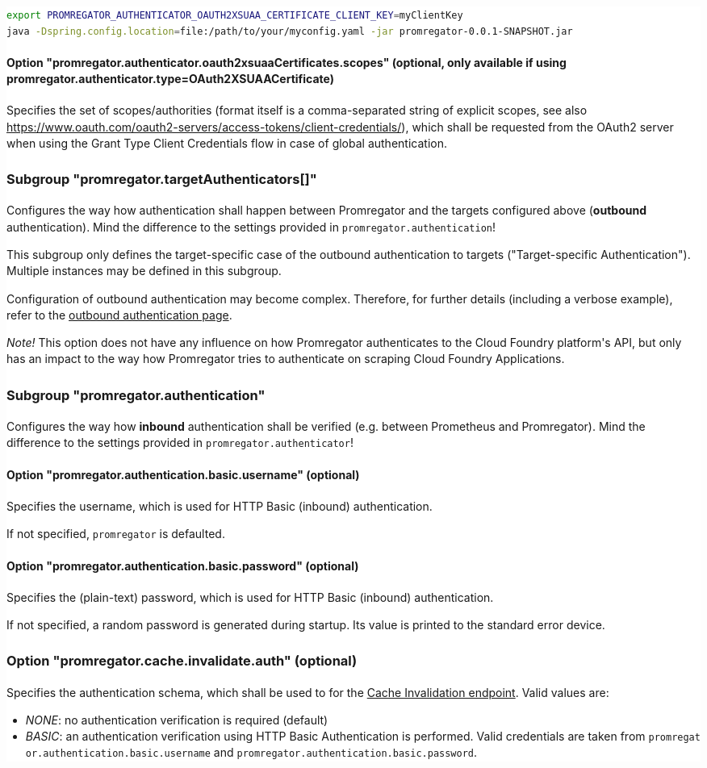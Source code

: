 ```bash
export PROMREGATOR_AUTHENTICATOR_OAUTH2XSUAA_CERTIFICATE_CLIENT_KEY=myClientKey
java -Dspring.config.location=file:/path/to/your/myconfig.yaml -jar promregator-0.0.1-SNAPSHOT.jar
```

#### Option "promregator.authenticator.oauth2xsuaaCertificates.scopes" (optional, only available if using promregator.authenticator.type=OAuth2XSUAACertificate)
Specifies the set of scopes/authorities (format itself is a comma-separated string of explicit scopes, see also https://www.oauth.com/oauth2-servers/access-tokens/client-credentials/), which shall be requested from the OAuth2 server when using the Grant Type Client Credentials flow in case of global authentication.

### Subgroup "promregator.targetAuthenticators[]"
Configures the way how authentication shall happen between Promregator and the targets configured above (**outbound** authentication). Mind the difference to the settings provided in `promregator.authentication`!

This subgroup only defines the target-specific case of the outbound authentication to targets ("Target-specific Authentication"). Multiple instances may be defined in this subgroup.

Configuration of outbound authentication may become complex. Therefore, for further details (including a verbose example), refer to the [outbound authentication page](./outbound-authentication.md).

*Note!*
This option does not have any influence on how Promregator authenticates to the Cloud Foundry platform's API, but only has an impact to the way how Promregator tries to authenticate on scraping Cloud Foundry Applications.


### Subgroup "promregator.authentication"
Configures the way how **inbound** authentication shall be verified (e.g. between Prometheus and Promregator). Mind the difference to the settings provided in `promregator.authenticator`!

#### Option "promregator.authentication.basic.username" (optional)
Specifies the username, which is used for HTTP Basic (inbound) authentication. 

If not specified, `promregator` is defaulted.


#### Option "promregator.authentication.basic.password" (optional)
Specifies the (plain-text) password, which is used for HTTP Basic (inbound) authentication.

If not specified, a random password is generated during startup. Its value is printed to the standard error device.

### Option "promregator.cache.invalidate.auth" (optional)
Specifies the authentication schema, which shall be used to for the [Cache Invalidation endpoint](./invalidate-cache.md). Valid values are:

* *NONE*: no authentication verification is required (default)
* *BASIC*: an authentication verification using HTTP Basic Authentication is performed. Valid credentials are taken from `promregator.authentication.basic.username` and `promregator.authentication.basic.password`.
